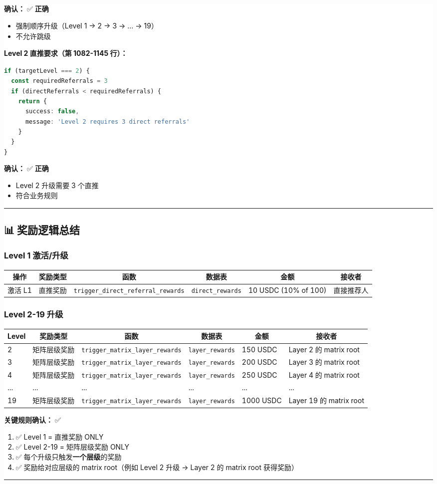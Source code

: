 **确认：** ✅ **正确**
- 强制顺序升级（Level 1 → 2 → 3 → ... → 19）
- 不允许跳级

**Level 2 直推要求（第 1082-1145 行）：**
```typescript
if (targetLevel === 2) {
  const requiredReferrals = 3
  if (directReferrals < requiredReferrals) {
    return {
      success: false,
      message: 'Level 2 requires 3 direct referrals'
    }
  }
}
```

**确认：** ✅ **正确**
- Level 2 升级需要 3 个直推
- 符合业务规则

---

## 📊 奖励逻辑总结

### Level 1 激活/升级

| 操作 | 奖励类型 | 函数 | 数据表 | 金额 | 接收者 |
|------|---------|------|--------|------|--------|
| 激活 L1 | 直推奖励 | `trigger_direct_referral_rewards` | `direct_rewards` | 10 USDC (10% of 100) | 直接推荐人 |

### Level 2-19 升级

| Level | 奖励类型 | 函数 | 数据表 | 金额 | 接收者 |
|-------|---------|------|--------|------|--------|
| 2 | 矩阵层级奖励 | `trigger_matrix_layer_rewards` | `layer_rewards` | 150 USDC | Layer 2 的 matrix root |
| 3 | 矩阵层级奖励 | `trigger_matrix_layer_rewards` | `layer_rewards` | 200 USDC | Layer 3 的 matrix root |
| 4 | 矩阵层级奖励 | `trigger_matrix_layer_rewards` | `layer_rewards` | 250 USDC | Layer 4 的 matrix root |
| ... | ... | ... | ... | ... | ... |
| 19 | 矩阵层级奖励 | `trigger_matrix_layer_rewards` | `layer_rewards` | 1000 USDC | Layer 19 的 matrix root |

**关键规则确认：** ✅
1. ✅ Level 1 = 直推奖励 ONLY
2. ✅ Level 2-19 = 矩阵层级奖励 ONLY
3. ✅ 每个升级只触发**一个层级**的奖励
4. ✅ 奖励给对应层级的 matrix root（例如 Level 2 升级 → Layer 2 的 matrix root 获得奖励）

---
